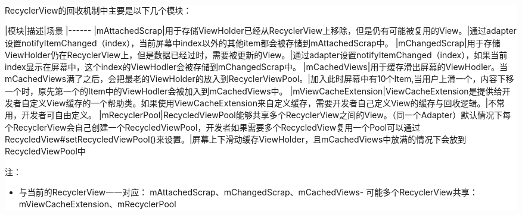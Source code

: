 RecyclerView的回收机制中主要是以下几个模块：

|模块|描述|场景
|------
|mAttachedScrap|用于存储ViewHolder已经从RecyclerView上移除，但是仍有可能被复用的View。|通过adapter设置notifyItemChanged（index），当前屏幕中index以外的其他item都会被存储到mAttachedScrap中。
|mChangedScrap|用于存储ViewHolder仍在RecyclerView上，但是数据已经过时，需要被更新的View。|通过adapter设置notifyItemChanged（index），如果当前index显示在屏幕中，这个index的ViewHodler会被存储到mChangedScrap中。
|mCachedViews|用于缓存滑出屏幕的ViewHodler。当mCachedViews满了之后，会把最老的ViewHolder的放入到RecyclerViewPool。|加入此时屏幕中有10个Item,当用户上滑一个，内容下移一个时，原先第一个的Item中的ViewHodler会被加入到mCachedViews中。
|mViewCacheExtension|ViewCacheExtension是提供给开发者自定义View缓存的一个帮助类。如果使用ViewCacheExtension来自定义缓存，需要开发者自己定义View的缓存与回收逻辑。|不常用，开发者可自由定义。
|mRecyclerPool|RecycledViewPool能够共享多个RecyclerView之间的View。（同一个Adapter）默认情况下每个RecyclerView会自己创建一个RecycledViewPool，开发者如果需要多个RecycledView复用一个Pool可以通过RecycledView#setRecycledViewPool()来设置。|屏幕上下滑动缓存ViewHolder，且mCachedViews中放满的情况下会放到RecycledViewPool中

>  
 注： 
 - 与当前的RecyclerView一一对应： mAttachedScrap、mChangedScrap、mCachedViews- 可能多个RecyclerView共享： mViewCacheExtension、mRecyclerPool 
